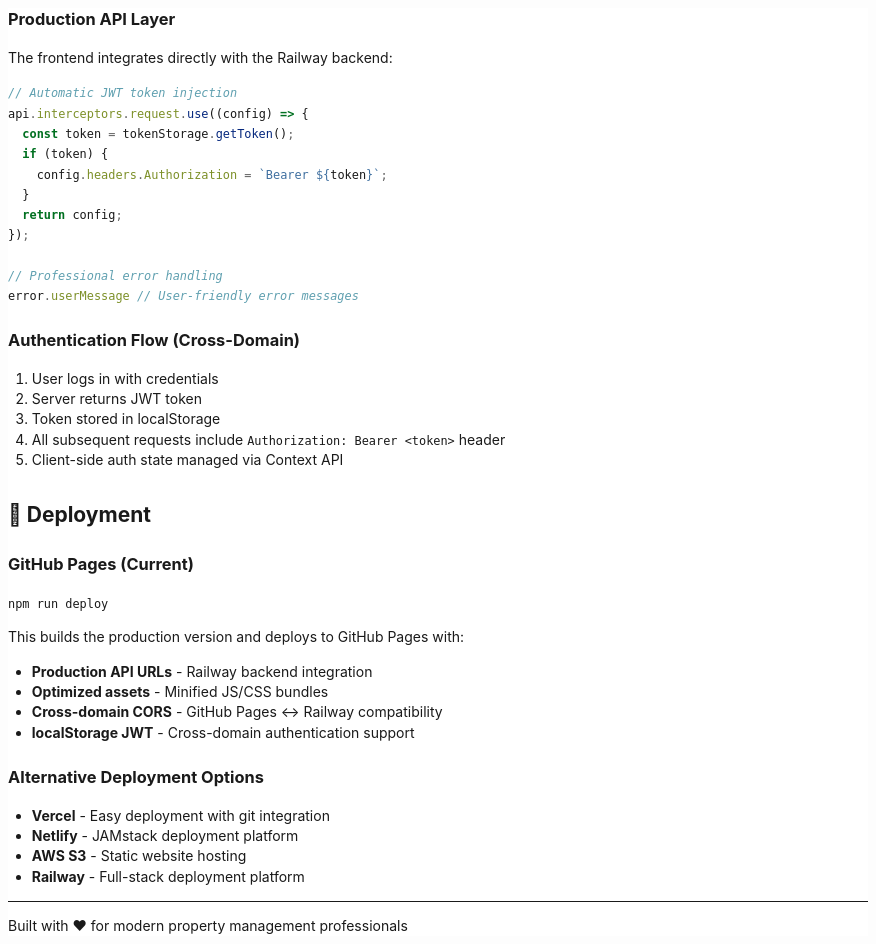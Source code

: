 ### Production API Layer
The frontend integrates directly with the Railway backend:

```javascript
// Automatic JWT token injection
api.interceptors.request.use((config) => {
  const token = tokenStorage.getToken();
  if (token) {
    config.headers.Authorization = `Bearer ${token}`;
  }
  return config;
});

// Professional error handling
error.userMessage // User-friendly error messages
```

### Authentication Flow (Cross-Domain)
1. User logs in with credentials
2. Server returns JWT token
3. Token stored in localStorage
4. All subsequent requests include `Authorization: Bearer <token>` header
5. Client-side auth state managed via Context API

## 🚀 Deployment

### GitHub Pages (Current)
```bash
npm run deploy
```

This builds the production version and deploys to GitHub Pages with:
- **Production API URLs** - Railway backend integration
- **Optimized assets** - Minified JS/CSS bundles
- **Cross-domain CORS** - GitHub Pages ↔ Railway compatibility
- **localStorage JWT** - Cross-domain authentication support

### Alternative Deployment Options
- **Vercel** - Easy deployment with git integration
- **Netlify** - JAMstack deployment platform  
- **AWS S3** - Static website hosting
- **Railway** - Full-stack deployment platform

---

Built with ❤️ for modern property management professionals
